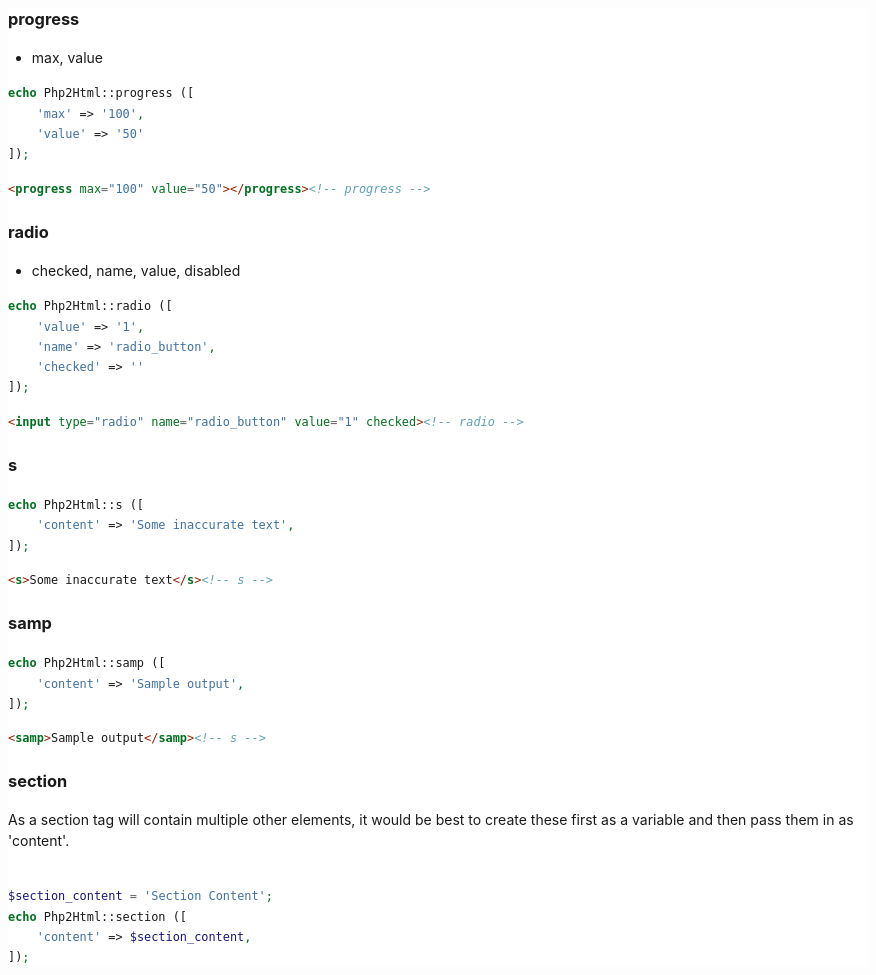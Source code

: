 ### progress
- max, value

```php
echo Php2Html::progress ([
    'max' => '100',
    'value' => '50'
]);
```

```html
<progress max="100" value="50"></progress><!-- progress -->
```

### radio
- checked, name, value, disabled

```php
echo Php2Html::radio ([
    'value' => '1',
    'name' => 'radio_button',
    'checked' => ''
]);
```

```html
<input type="radio" name="radio_button" value="1" checked><!-- radio -->
```

### s

```php
echo Php2Html::s ([
    'content' => 'Some inaccurate text',
]);
```

```html
<s>Some inaccurate text</s><!-- s -->
```

### samp

```php
echo Php2Html::samp ([
    'content' => 'Sample output',
]);
```

```html
<samp>Sample output</samp><!-- s -->
```

### section

As a section tag will contain multiple other elements, it would be best to create these first as a variable and then pass them in as 'content'.
```php

$section_content = 'Section Content';
echo Php2Html::section ([
    'content' => $section_content,
]);
```
